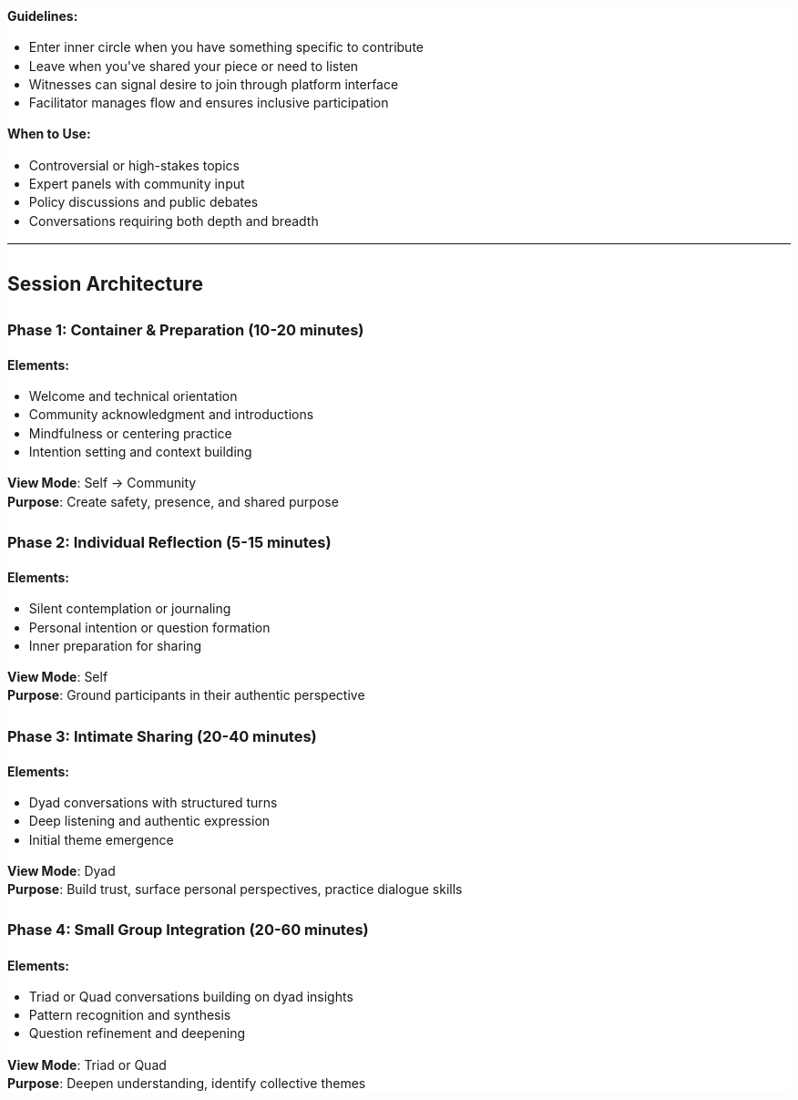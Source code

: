 **Guidelines:**
- Enter inner circle when you have something specific to contribute
- Leave when you've shared your piece or need to listen
- Witnesses can signal desire to join through platform interface
- Facilitator manages flow and ensures inclusive participation

**When to Use:**
- Controversial or high-stakes topics
- Expert panels with community input
- Policy discussions and public debates
- Conversations requiring both depth and breadth

---

## Session Architecture

### **Phase 1: Container & Preparation (10-20 minutes)**
**Elements:**
- Welcome and technical orientation
- Community acknowledgment and introductions
- Mindfulness or centering practice
- Intention setting and context building

**View Mode**: Self → Community  
**Purpose**: Create safety, presence, and shared purpose

### **Phase 2: Individual Reflection (5-15 minutes)**
**Elements:**
- Silent contemplation or journaling
- Personal intention or question formation
- Inner preparation for sharing

**View Mode**: Self  
**Purpose**: Ground participants in their authentic perspective

### **Phase 3: Intimate Sharing (20-40 minutes)**
**Elements:**
- Dyad conversations with structured turns
- Deep listening and authentic expression
- Initial theme emergence

**View Mode**: Dyad  
**Purpose**: Build trust, surface personal perspectives, practice dialogue skills

### **Phase 4: Small Group Integration (20-60 minutes)**
**Elements:**
- Triad or Quad conversations building on dyad insights
- Pattern recognition and synthesis
- Question refinement and deepening

**View Mode**: Triad or Quad  
**Purpose**: Deepen understanding, identify collective themes
